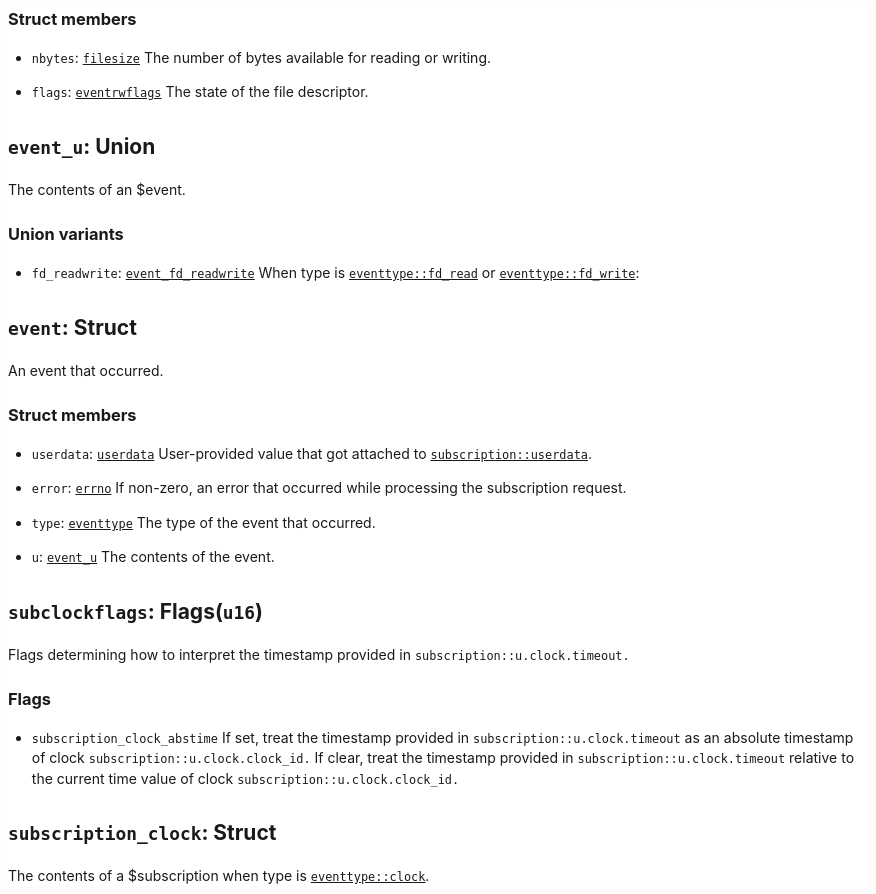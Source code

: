 ### Struct members
- <a href="#event_fd_readwrite.nbytes" name="event_fd_readwrite.nbytes"></a> `nbytes`: [`filesize`](#filesize)
The number of bytes available for reading or writing.

- <a href="#event_fd_readwrite.flags" name="event_fd_readwrite.flags"></a> `flags`: [`eventrwflags`](#eventrwflags)
The state of the file descriptor.

## <a href="#event_u" name="event_u"></a> `event_u`: Union
The contents of an $event.

### Union variants
- <a href="#event_u.fd_readwrite" name="event_u.fd_readwrite"></a> `fd_readwrite`: [`event_fd_readwrite`](#event_fd_readwrite)
When type is [`eventtype::fd_read`](#eventtype.fd_read) or [`eventtype::fd_write`](#eventtype.fd_write):

## <a href="#event" name="event"></a> `event`: Struct
An event that occurred.

### Struct members
- <a href="#event.userdata" name="event.userdata"></a> `userdata`: [`userdata`](#userdata)
User-provided value that got attached to [`subscription::userdata`](#subscription.userdata).

- <a href="#event.error" name="event.error"></a> `error`: [`errno`](#errno)
If non-zero, an error that occurred while processing the subscription request.

- <a href="#event.type" name="event.type"></a> `type`: [`eventtype`](#eventtype)
The type of the event that occurred.

- <a href="#event.u" name="event.u"></a> `u`: [`event_u`](#event_u)
The contents of the event.

## <a href="#subclockflags" name="subclockflags"></a> `subclockflags`: Flags(`u16`)
Flags determining how to interpret the timestamp provided in
`subscription::u.clock.timeout.`

### Flags
- <a href="#subclockflags.subscription_clock_abstime" name="subclockflags.subscription_clock_abstime"></a> `subscription_clock_abstime`
If set, treat the timestamp provided in
`subscription::u.clock.timeout` as an absolute timestamp of clock
`subscription::u.clock.clock_id.` If clear, treat the timestamp
provided in `subscription::u.clock.timeout` relative to the
current time value of clock `subscription::u.clock.clock_id.`

## <a href="#subscription_clock" name="subscription_clock"></a> `subscription_clock`: Struct
The contents of a $subscription when type is [`eventtype::clock`](#eventtype.clock).
